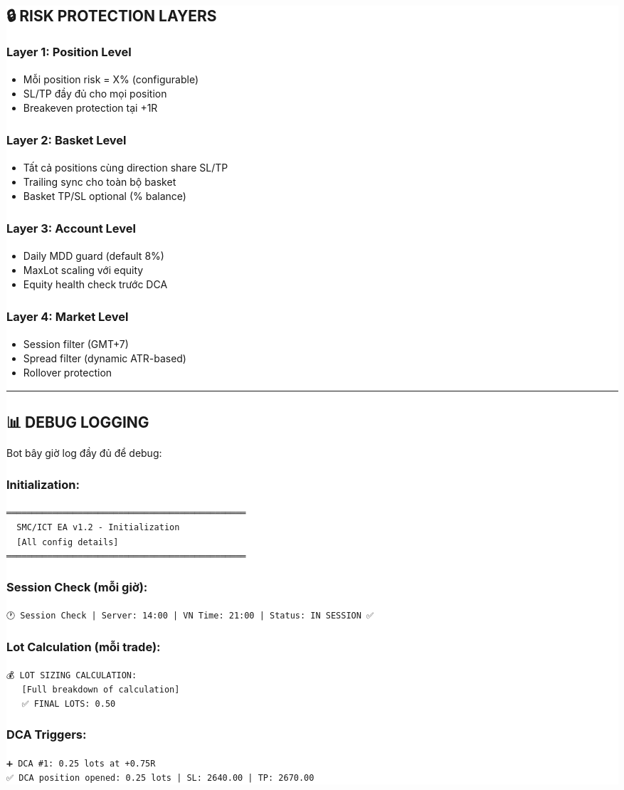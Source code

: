 
## 🔒 RISK PROTECTION LAYERS

### **Layer 1: Position Level**
- Mỗi position risk = X% (configurable)
- SL/TP đầy đủ cho mọi position
- Breakeven protection tại +1R

### **Layer 2: Basket Level**
- Tất cả positions cùng direction share SL/TP
- Trailing sync cho toàn bộ basket
- Basket TP/SL optional (% balance)

### **Layer 3: Account Level**
- Daily MDD guard (default 8%)
- MaxLot scaling với equity
- Equity health check trước DCA

### **Layer 4: Market Level**
- Session filter (GMT+7)
- Spread filter (dynamic ATR-based)
- Rollover protection

---

## 📊 DEBUG LOGGING

Bot bây giờ log đầy đủ để debug:

### **Initialization:**
```
═══════════════════════════════════════════════
  SMC/ICT EA v1.2 - Initialization
  [All config details]
═══════════════════════════════════════════════
```

### **Session Check (mỗi giờ):**
```
🕐 Session Check | Server: 14:00 | VN Time: 21:00 | Status: IN SESSION ✅
```

### **Lot Calculation (mỗi trade):**
```
💰 LOT SIZING CALCULATION:
   [Full breakdown of calculation]
   ✅ FINAL LOTS: 0.50
```

### **DCA Triggers:**
```
➕ DCA #1: 0.25 lots at +0.75R
✅ DCA position opened: 0.25 lots | SL: 2640.00 | TP: 2670.00
```
